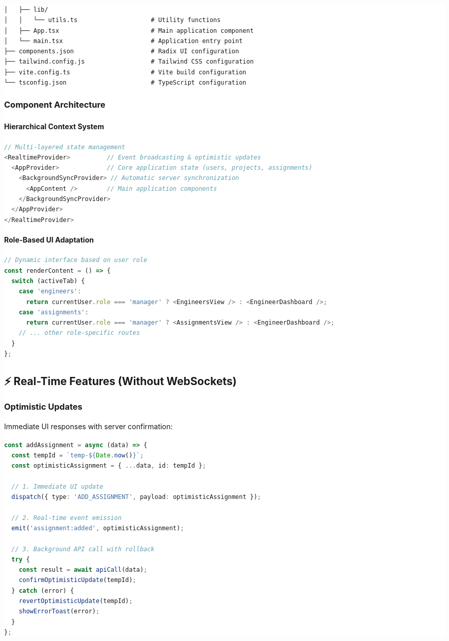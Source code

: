 ```
│   ├── lib/
│   │   └── utils.ts                    # Utility functions
│   ├── App.tsx                         # Main application component
│   └── main.tsx                        # Application entry point
├── components.json                     # Radix UI configuration
├── tailwind.config.js                  # Tailwind CSS configuration
├── vite.config.ts                      # Vite build configuration
└── tsconfig.json                       # TypeScript configuration
```

### Component Architecture

#### Hierarchical Context System
```typescript
// Multi-layered state management
<RealtimeProvider>          // Event broadcasting & optimistic updates
  <AppProvider>             // Core application state (users, projects, assignments)
    <BackgroundSyncProvider> // Automatic server synchronization
      <AppContent />        // Main application components
    </BackgroundSyncProvider>
  </AppProvider>
</RealtimeProvider>
```

#### Role-Based UI Adaptation
```typescript
// Dynamic interface based on user role
const renderContent = () => {
  switch (activeTab) {
    case 'engineers':
      return currentUser.role === 'manager' ? <EngineersView /> : <EngineerDashboard />;
    case 'assignments':
      return currentUser.role === 'manager' ? <AssignmentsView /> : <EngineerDashboard />;
    // ... other role-specific routes
  }
};
```

## ⚡ Real-Time Features (Without WebSockets)

### Optimistic Updates
Immediate UI responses with server confirmation:

```typescript
const addAssignment = async (data) => {
  const tempId = `temp-${Date.now()}`;
  const optimisticAssignment = { ...data, id: tempId };
  
  // 1. Immediate UI update
  dispatch({ type: 'ADD_ASSIGNMENT', payload: optimisticAssignment });
  
  // 2. Real-time event emission
  emit('assignment:added', optimisticAssignment);
  
  // 3. Background API call with rollback
  try {
    const result = await apiCall(data);
    confirmOptimisticUpdate(tempId);
  } catch (error) {
    revertOptimisticUpdate(tempId);
    showErrorToast(error);
  }
};
```